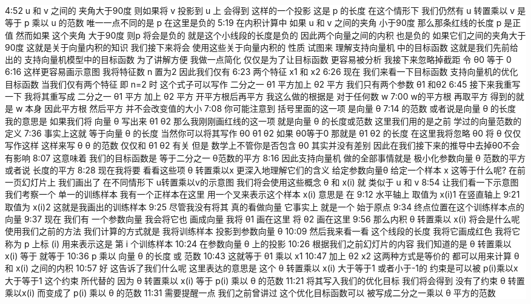 4:52
u 和 v 之间的 夹角大于90度 则如果将 v 投影到 u 上 会得到 这样的一个投影 这是 p 的长度 在这个情形下 我们仍然有 u 转置乘以 v 是等于 p 乘以 u 的范数 唯一一点不同的是 p 在这里是负的 
5:19
在内积计算中 如果 u 和 v 之间的夹角 小于90度 那么那条红线的长度 p 是正值 然而如果 这个夹角 大于90度 则p 将会是负的 就是这个小线段的长度是负的 因此两个向量之间的内积 也是负的 如果它们之间的夹角大于90度 这就是关于向量内积的知识 我们接下来将会 使用这些关于向量内积的 性质 试图来 理解支持向量机 中的目标函数 这就是我们先前给出的 支持向量机模型中的目标函数 为了讲解方便 我做一点简化 仅仅是为了让目标函数 更容易被分析 我接下来忽略掉截距 令 θ0 等于 0 
6:16
这样更容易画示意图 我将特征数 n 置为2 因此我们仅有 
6:23
两个特征 x1 和 x2 
6:26
现在 我们来看一下目标函数 支持向量机的优化目标函数 当我们仅有两个特征 即 n=2 时 这个式子可以写作 二分之一 θ1 平方加上 θ2 平方 我们只有两个参数 θ1 和θ2 
6:45
接下来我重写一下 我将其重写成 二分之一 θ1 平方 加上 θ2 平方 开平方根后再平方 我这么做的根据是 对于任何数 w 
7:00
w的平方根 再取平方 得到的就是 w 本身 因此平方根 然后平方 并不会改变值的大小 
7:08
你可能注意到 括号里面的这一项 是向量 θ 
7:14
的范数 或者说是向量 θ 的长度 我的意思是 如果我们将 向量 θ 写出来 θ1 θ2 那么我刚刚画红线的这一项 就是向量 θ 的长度或范数 这里我们用的是之前 学过的向量范数的定义 
7:36
事实上这就 等于向量 θ 的长度 当然你可以将其写作 θ0 θ1 θ2 如果 θ0等于0  那就是 θ1 θ2 的长度 在这里我将忽略 θ0 将 θ 仅仅写作这样 这样来写 θ θ 的范数 仅仅和 θ1 θ2 有关 但是 数学上不管你是否包含 θ0 其实并没有差别 因此在我们接下来的推导中去掉θ0不会有影响 
8:07
这意味着 我们的目标函数是 等于二分之一 θ范数的平方 
8:16
因此支持向量机 做的全部事情就是 极小化参数向量 θ 范数的平方 或者说 长度的平方 
8:28
现在我将要 看看这些项 θ 转置乘以x 更深入地理解它们的含义 给定参数向量θ 给定一个样本 x 这等于什么呢? 在前一页幻灯片上 我们画出了 在不同情形下 u转置乘以v的示意图 我们将会使用这些概念 θ 和 x(i) 就 类似于 u 和 v 
8:54
让我们看一下示意图 我们考察一个 单一的训练样本 我有一个正样本在这里 用一个叉来表示这个样本 x(i) 意思是 在 
9:12
水平轴上 取值为 x(i)1 在竖直轴上 
9:21
取值为 x(i)2 这就是我画出的训练样本 
9:25
尽管我没有将其 真的看做向量 它事实上 就是一个 始于原点 
9:34
终点位置在这个训练样本点的向量 
9:37
现在 我们有 一个参数向量 我会将它也 画成向量 我将 θ1 画在这里 将 θ2 画在这里 
9:56
那么内积 θ 转置乘以 x(i) 将会是什么呢 使用我们之前的方法 我们计算的方式就是 我将训练样本 投影到参数向量 θ 
10:09
然后我来看一看 这个线段的长度 我将它画成红色 我将它称为 p 上标 (i) 用来表示这是 第 i 个训练样本 
10:24
在参数向量 θ 上的投影 
10:26
根据我们之前幻灯片的内容 我们知道的是 θ 转置乘以 x(i) 等于 就等于 
10:36
p 乘以 向量 θ 的长度 或 范数 
10:43
这就等于 θ1 乘以 x1 
10:47
加上 θ2 x2 这两种方式是等价的 都可以用来计算 θ 和 x(i) 之间的内积 
10:57
好 这告诉了我们什么呢 这里表达的意思是 这个 θ 转置乘以 x(i) 大于等于1 或者小于-1的 约束是可以被 p(i)乘以x大于等于1  这个约束 所代替的 因为 θ 转置乘以 x(i) 等于 p(i) 乘以 θ 的范数 
11:21
将其写入我们的优化目标 我们将会得到 没有了约束 θ 转置乘以x(i) 而变成了 p(i) 乘以 θ 的范数 
11:31
需要提醒一点 我们之前曾讲过 这个优化目标函数可以 被写成二分之一乘以 θ 平方的范数 